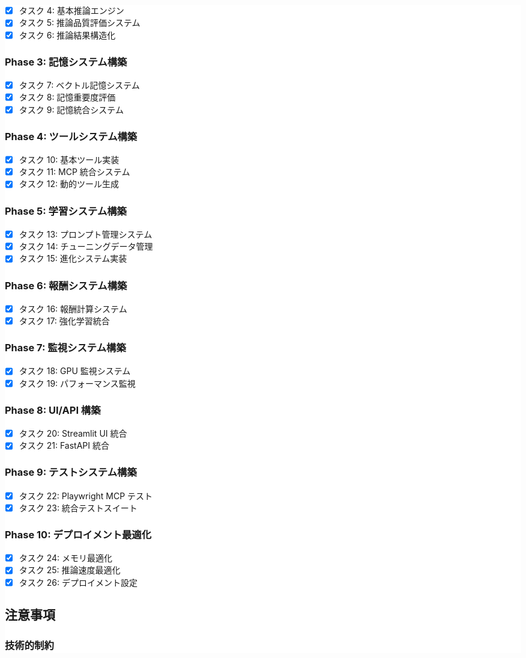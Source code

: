 - [x] タスク 4: 基本推論エンジン
- [x] タスク 5: 推論品質評価システム
- [x] タスク 6: 推論結果構造化

### Phase 3: 記憶システム構築

- [x] タスク 7: ベクトル記憶システム
- [x] タスク 8: 記憶重要度評価
- [x] タスク 9: 記憶統合システム

### Phase 4: ツールシステム構築

- [x] タスク 10: 基本ツール実装
- [x] タスク 11: MCP 統合システム
- [x] タスク 12: 動的ツール生成

### Phase 5: 学習システム構築

- [x] タスク 13: プロンプト管理システム
- [x] タスク 14: チューニングデータ管理
- [x] タスク 15: 進化システム実装

### Phase 6: 報酬システム構築

- [x] タスク 16: 報酬計算システム
- [x] タスク 17: 強化学習統合

### Phase 7: 監視システム構築

- [x] タスク 18: GPU 監視システム
- [x] タスク 19: パフォーマンス監視

### Phase 8: UI/API 構築

- [x] タスク 20: Streamlit UI 統合
- [x] タスク 21: FastAPI 統合

### Phase 9: テストシステム構築

- [x] タスク 22: Playwright MCP テスト
- [x] タスク 23: 統合テストスイート

### Phase 10: デプロイメント最適化

- [x] タスク 24: メモリ最適化
- [x] タスク 25: 推論速度最適化
- [x] タスク 26: デプロイメント設定

## 注意事項

### 技術的制約
